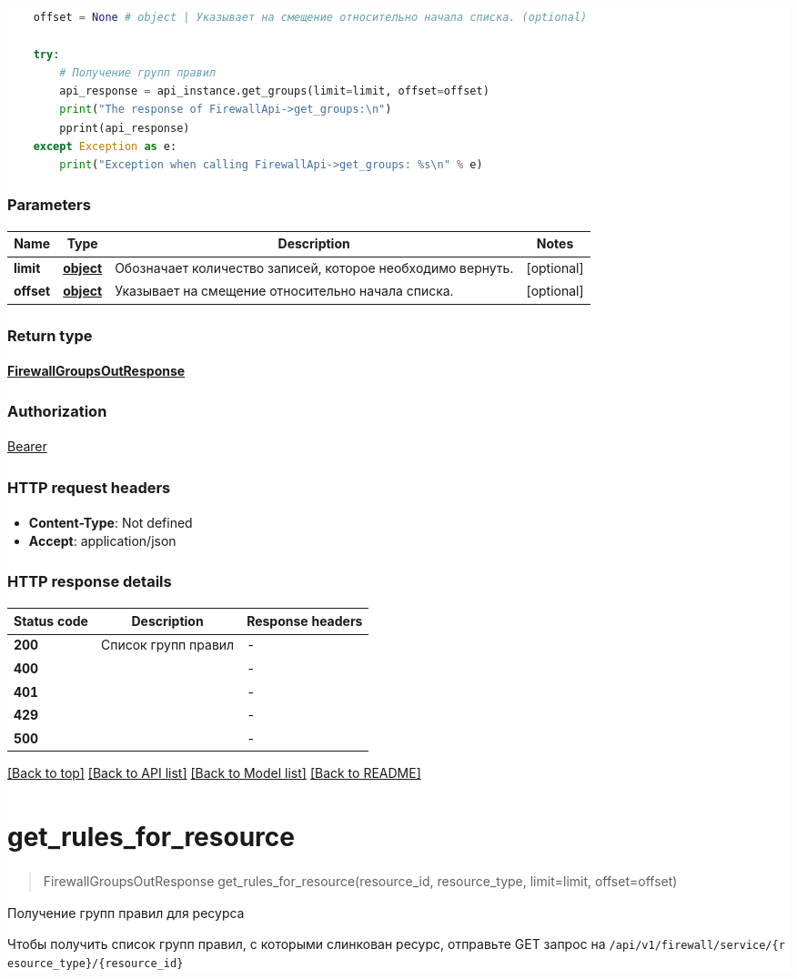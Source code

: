 ```python
    offset = None # object | Указывает на смещение относительно начала списка. (optional)

    try:
        # Получение групп правил
        api_response = api_instance.get_groups(limit=limit, offset=offset)
        print("The response of FirewallApi->get_groups:\n")
        pprint(api_response)
    except Exception as e:
        print("Exception when calling FirewallApi->get_groups: %s\n" % e)
```


### Parameters

Name | Type | Description  | Notes
------------- | ------------- | ------------- | -------------
 **limit** | [**object**](.md)| Обозначает количество записей, которое необходимо вернуть. | [optional] 
 **offset** | [**object**](.md)| Указывает на смещение относительно начала списка. | [optional] 

### Return type

[**FirewallGroupsOutResponse**](FirewallGroupsOutResponse.md)

### Authorization

[Bearer](../README.md#Bearer)

### HTTP request headers

 - **Content-Type**: Not defined
 - **Accept**: application/json

### HTTP response details
| Status code | Description | Response headers |
|-------------|-------------|------------------|
**200** | Список групп правил |  -  |
**400** |  |  -  |
**401** |  |  -  |
**429** |  |  -  |
**500** |  |  -  |

[[Back to top]](#) [[Back to API list]](../README.md#documentation-for-api-endpoints) [[Back to Model list]](../README.md#documentation-for-models) [[Back to README]](../README.md)

# **get_rules_for_resource**
> FirewallGroupsOutResponse get_rules_for_resource(resource_id, resource_type, limit=limit, offset=offset)

Получение групп правил для ресурса

Чтобы получить список групп правил, с которыми слинкован ресурс, отправьте GET запрос на `/api/v1/firewall/service/{resource_type}/{resource_id}`
